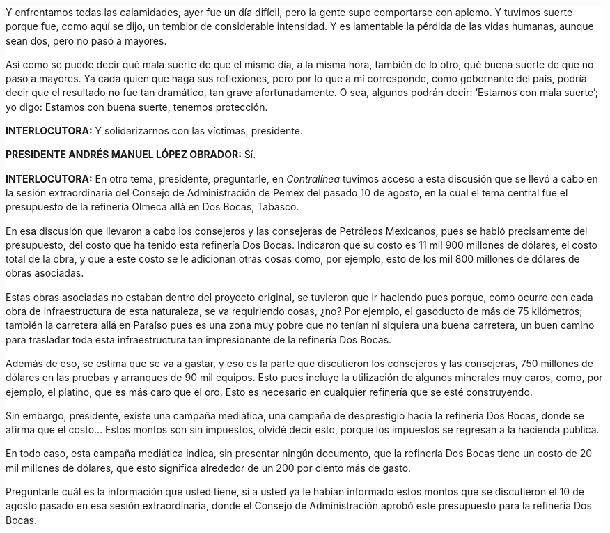 Y enfrentamos todas las calamidades, ayer fue un día difícil, pero la gente
supo comportarse con aplomo. Y tuvimos suerte porque fue, como aquí se dijo,
un temblor de considerable intensidad. Y es lamentable la pérdida de las vidas
humanas, aunque sean dos, pero no pasó a mayores.

Así como se puede decir qué mala suerte de que el mismo día, a la misma hora,
también de lo otro, qué buena suerte de que no paso a mayores. Ya cada quien
que haga sus reflexiones, pero por lo que a mí corresponde, como gobernante
del país, podría decir que el resultado no fue tan dramático, tan grave
afortunadamente. O sea, algunos podrán decir: ‘Estamos con mala suerte’; yo
digo: Estamos con buena suerte, tenemos protección.

**INTERLOCUTORA:** Y solidarizarnos con las víctimas, presidente.

**PRESIDENTE ANDRÉS MANUEL LÓPEZ OBRADOR:** Sí.

**INTERLOCUTORA:** En otro tema, presidente, preguntarle, en _Contralínea_
tuvimos acceso a esta discusión que se llevó a cabo en la sesión
extraordinaria del Consejo de Administración de Pemex del pasado 10 de agosto,
en la cual el tema central fue el presupuesto de la refinería Olmeca allá en
Dos Bocas, Tabasco.

En esa discusión que llevaron a cabo los consejeros y las consejeras de
Petróleos Mexicanos, pues se habló precisamente del presupuesto, del costo que
ha tenido esta refinería Dos Bocas. Indicaron que su costo es 11 mil 900
millones de dólares, el costo total de la obra, y que a este costo se le
adicionan otras cosas como, por ejemplo, esto de los mil 800 millones de
dólares de obras asociadas.

Estas obras asociadas no estaban dentro del proyecto original, se tuvieron que
ir haciendo pues porque, como ocurre con cada obra de infraestructura de esta
naturaleza, se va requiriendo cosas, ¿no? Por ejemplo, el gasoducto de más de
75 kilómetros; también la carretera allá en Paraíso pues es una zona muy pobre
que no tenían ni siquiera una buena carretera, un buen camino para trasladar
toda esta infraestructura tan impresionante de la refinería Dos Bocas.

Además de eso, se estima que se va a gastar, y eso es la parte que discutieron
los consejeros y las consejeras, 750 millones de dólares en las pruebas y
arranques de 90 mil equipos. Esto pues incluye la utilización de algunos
minerales muy caros, como, por ejemplo, el platino, que es más caro que el
oro. Esto es necesario en cualquier refinería que se esté construyendo.

Sin embargo, presidente, existe una campaña mediática, una campaña de
desprestigio hacia la refinería Dos Bocas, donde se afirma que el costo… Estos
montos son sin impuestos, olvidé decir esto, porque los impuestos se regresan
a la hacienda pública.

En todo caso, esta campaña mediática indica, sin presentar ningún documento,
que la refinería Dos Bocas tiene un costo de 20 mil millones de dólares, que
esto significa alrededor de un 200 por ciento más de gasto.

Preguntarle cuál es la información que usted tiene, si a usted ya le habían
informado estos montos que se discutieron el 10 de agosto pasado en esa sesión
extraordinaria, donde el Consejo de Administración aprobó este presupuesto
para la refinería Dos Bocas.
